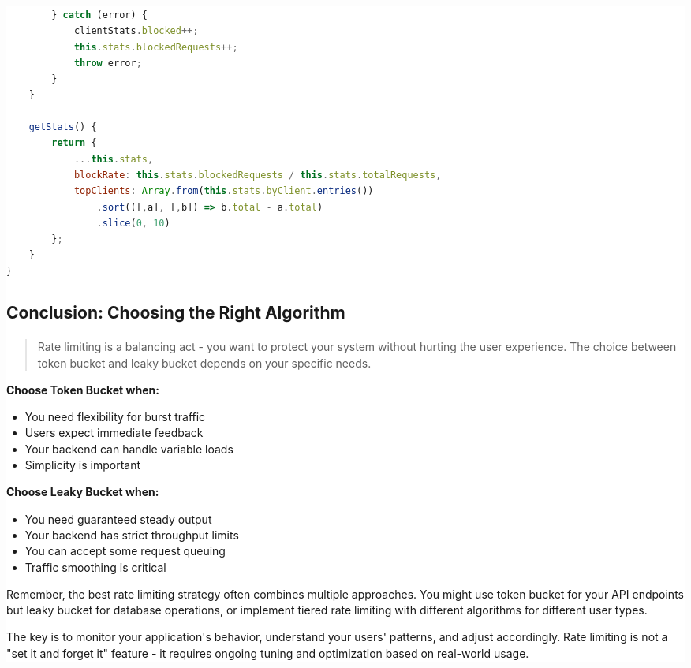 ```javascript
        } catch (error) {
            clientStats.blocked++;
            this.stats.blockedRequests++;
            throw error;
        }
    }
  
    getStats() {
        return {
            ...this.stats,
            blockRate: this.stats.blockedRequests / this.stats.totalRequests,
            topClients: Array.from(this.stats.byClient.entries())
                .sort(([,a], [,b]) => b.total - a.total)
                .slice(0, 10)
        };
    }
}
```

## Conclusion: Choosing the Right Algorithm

> Rate limiting is a balancing act - you want to protect your system without hurting the user experience. The choice between token bucket and leaky bucket depends on your specific needs.

**Choose Token Bucket when:**

* You need flexibility for burst traffic
* Users expect immediate feedback
* Your backend can handle variable loads
* Simplicity is important

**Choose Leaky Bucket when:**

* You need guaranteed steady output
* Your backend has strict throughput limits
* You can accept some request queuing
* Traffic smoothing is critical

Remember, the best rate limiting strategy often combines multiple approaches. You might use token bucket for your API endpoints but leaky bucket for database operations, or implement tiered rate limiting with different algorithms for different user types.

The key is to monitor your application's behavior, understand your users' patterns, and adjust accordingly. Rate limiting is not a "set it and forget it" feature - it requires ongoing tuning and optimization based on real-world usage.
